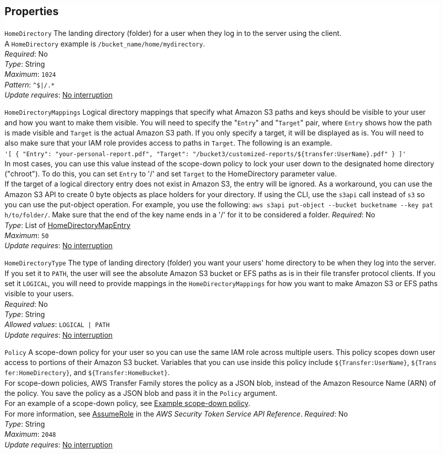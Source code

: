 ## Properties<a name="aws-resource-transfer-user-properties"></a>

`HomeDirectory`  <a name="cfn-transfer-user-homedirectory"></a>
The landing directory \(folder\) for a user when they log in to the server using the client\.  
A `HomeDirectory` example is `/bucket_name/home/mydirectory`\.  
*Required*: No  
*Type*: String  
*Maximum*: `1024`  
*Pattern*: `^$|/.*`  
*Update requires*: [No interruption](https://docs.aws.amazon.com/AWSCloudFormation/latest/UserGuide/using-cfn-updating-stacks-update-behaviors.html#update-no-interrupt)

`HomeDirectoryMappings`  <a name="cfn-transfer-user-homedirectorymappings"></a>
Logical directory mappings that specify what Amazon S3 paths and keys should be visible to your user and how you want to make them visible\. You will need to specify the "`Entry`" and "`Target`" pair, where `Entry` shows how the path is made visible and `Target` is the actual Amazon S3 path\. If you only specify a target, it will be displayed as is\. You will need to also make sure that your IAM role provides access to paths in `Target`\. The following is an example\.  
 `'[ { "Entry": "your-personal-report.pdf", "Target": "/bucket3/customized-reports/${transfer:UserName}.pdf" } ]'`   
In most cases, you can use this value instead of the scope\-down policy to lock your user down to the designated home directory \("chroot"\)\. To do this, you can set `Entry` to '/' and set `Target` to the HomeDirectory parameter value\.  
If the target of a logical directory entry does not exist in Amazon S3, the entry will be ignored\. As a workaround, you can use the Amazon S3 API to create 0 byte objects as place holders for your directory\. If using the CLI, use the `s3api` call instead of `s3` so you can use the put\-object operation\. For example, you use the following: `aws s3api put-object --bucket bucketname --key path/to/folder/`\. Make sure that the end of the key name ends in a '/' for it to be considered a folder\.
*Required*: No  
*Type*: List of [HomeDirectoryMapEntry](aws-properties-transfer-user-homedirectorymapentry.md)  
*Maximum*: `50`  
*Update requires*: [No interruption](https://docs.aws.amazon.com/AWSCloudFormation/latest/UserGuide/using-cfn-updating-stacks-update-behaviors.html#update-no-interrupt)

`HomeDirectoryType`  <a name="cfn-transfer-user-homedirectorytype"></a>
The type of landing directory \(folder\) you want your users' home directory to be when they log into the server\. If you set it to `PATH`, the user will see the absolute Amazon S3 bucket or EFS paths as is in their file transfer protocol clients\. If you set it `LOGICAL`, you will need to provide mappings in the `HomeDirectoryMappings` for how you want to make Amazon S3 or EFS paths visible to your users\.  
*Required*: No  
*Type*: String  
*Allowed values*: `LOGICAL | PATH`  
*Update requires*: [No interruption](https://docs.aws.amazon.com/AWSCloudFormation/latest/UserGuide/using-cfn-updating-stacks-update-behaviors.html#update-no-interrupt)

`Policy`  <a name="cfn-transfer-user-policy"></a>
A scope\-down policy for your user so you can use the same IAM role across multiple users\. This policy scopes down user access to portions of their Amazon S3 bucket\. Variables that you can use inside this policy include `${Transfer:UserName}`, `${Transfer:HomeDirectory}`, and `${Transfer:HomeBucket}`\.  
For scope\-down policies, AWS Transfer Family stores the policy as a JSON blob, instead of the Amazon Resource Name \(ARN\) of the policy\. You save the policy as a JSON blob and pass it in the `Policy` argument\.  
For an example of a scope\-down policy, see [Example scope\-down policy](https://docs.aws.amazon.com/transfer/latest/userguide/scope-down-policy.html)\.  
For more information, see [AssumeRole](https://docs.aws.amazon.com/STS/latest/APIReference/API_AssumeRole.html) in the *AWS Security Token Service API Reference*\.
*Required*: No  
*Type*: String  
*Maximum*: `2048`  
*Update requires*: [No interruption](https://docs.aws.amazon.com/AWSCloudFormation/latest/UserGuide/using-cfn-updating-stacks-update-behaviors.html#update-no-interrupt)
